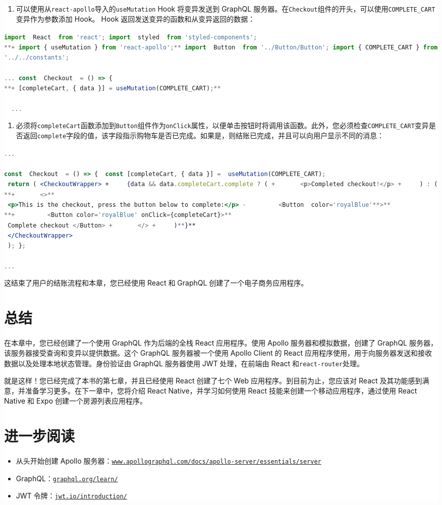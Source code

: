 1.  可以使用从`react-apollo`导入的`useMutation` Hook 将变异发送到 GraphQL 服务器。在`Checkout`组件的开头，可以使用`COMPLETE_CART`变异作为参数添加 Hook。 Hook 返回发送变异的函数和从变异返回的数据：

```jsx
import  React  from 'react'; import  styled  from 'styled-components';
**+ import { useMutation } from 'react-apollo';** import  Button  from '../Button/Button'; import { COMPLETE_CART } from '../../constants';

... const  Checkout  = () => {
**+ [completeCart, { data }] = useMutation(COMPLETE_CART);**

  ...
```

1.  必须将`completeCart`函数添加到`Button`组件作为`onClick`属性，以便单击按钮时将调用该函数。此外，您必须检查`COMPLETE_CART`变异是否返回`complete`字段的值，该字段指示购物车是否已完成。如果是，则结账已完成，并且可以向用户显示不同的消息：

```jsx
...

const  Checkout  = () => {  const [completeCart, { data }] =  useMutation(COMPLETE_CART);
 return ( <CheckoutWrapper> +     {data && data.completeCart.complete ? ( +       <p>Completed checkout!</p> +     ) : ( **+       <>**
 <p>This is the checkout, press the button below to complete:</p> -         <Button  color='royalBlue'**>**
**+         <Button color='royalBlue' onClick={completeCart}>**
 Complete checkout </Button> +       </> +     )**}**
 </CheckoutWrapper>
 ); };

...
```

这结束了用户的结账流程和本章，您已经使用 React 和 GraphQL 创建了一个电子商务应用程序。

# 总结

在本章中，您已经创建了一个使用 GraphQL 作为后端的全栈 React 应用程序。使用 Apollo 服务器和模拟数据，创建了 GraphQL 服务器，该服务器接受查询和变异以提供数据。这个 GraphQL 服务器被一个使用 Apollo Client 的 React 应用程序使用，用于向服务器发送和接收数据以及处理本地状态管理。身份验证由 GraphQL 服务器使用 JWT 处理，在前端由 React 和`react-router`处理。

就是这样！您已经完成了本书的第七章，并且已经使用 React 创建了七个 Web 应用程序。到目前为止，您应该对 React 及其功能感到满意，并准备学习更多。在下一章中，您将介绍 React Native，并学习如何使用 React 技能来创建一个移动应用程序，通过使用 React Native 和 Expo 创建一个房源列表应用程序。

# 进一步阅读

+   从头开始创建 Apollo 服务器：[`www.apollographql.com/docs/apollo-server/essentials/server`](https://www.apollographql.com/docs/apollo-server/essentials/server)

+   GraphQL：[`graphql.org/learn/`](https://graphql.org/learn/)

+   JWT 令牌：[`jwt.io/introduction/`](https://jwt.io/introduction/)
